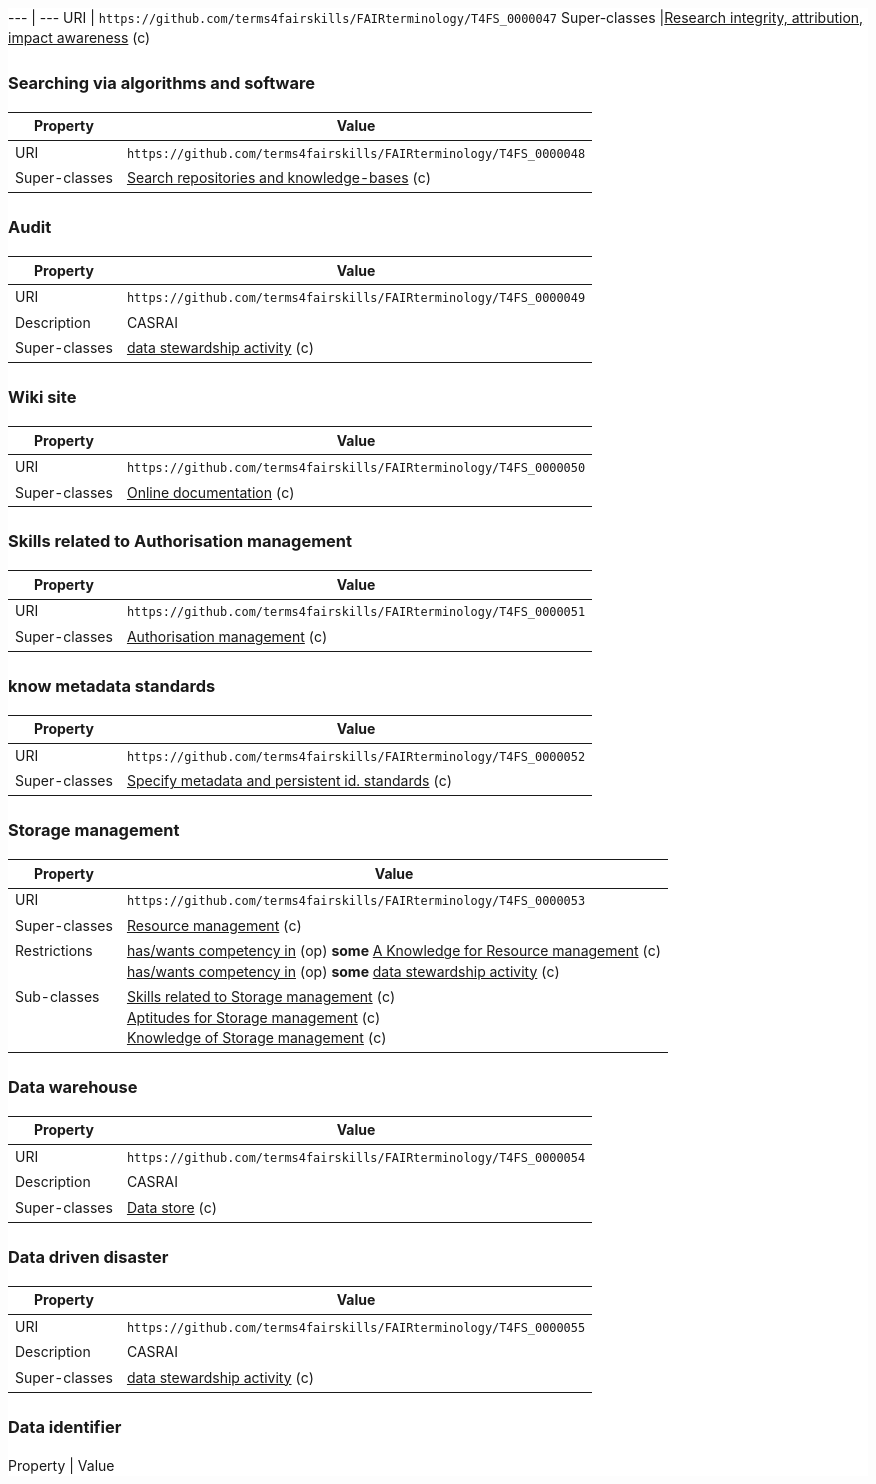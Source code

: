 --- | ---
URI | `https://github.com/terms4fairskills/FAIRterminology/T4FS_0000047`
Super-classes |[Research integrity, attribution, impact awareness](#Researchintegrity,attribution,impactawareness) (c)<br />
### Searching via algorithms and software
Property | Value
--- | ---
URI | `https://github.com/terms4fairskills/FAIRterminology/T4FS_0000048`
Super-classes |[Search repositories and knowledge-bases](#Searchrepositoriesandknowledge-bases) (c)<br />
### Audit
Property | Value
--- | ---
URI | `https://github.com/terms4fairskills/FAIRterminology/T4FS_0000049`
Description | CASRAI
Super-classes |[data stewardship activity](#datastewardshipactivity) (c)<br />
### Wiki site
Property | Value
--- | ---
URI | `https://github.com/terms4fairskills/FAIRterminology/T4FS_0000050`
Super-classes |[Online documentation](#Onlinedocumentation) (c)<br />
### Skills related to Authorisation management
Property | Value
--- | ---
URI | `https://github.com/terms4fairskills/FAIRterminology/T4FS_0000051`
Super-classes |[Authorisation management](#Authorisationmanagement) (c)<br />
### know metadata standards
Property | Value
--- | ---
URI | `https://github.com/terms4fairskills/FAIRterminology/T4FS_0000052`
Super-classes |[Specify metadata and persistent id. standards](#Specifymetadataandpersistentid.standards) (c)<br />
### Storage management
Property | Value
--- | ---
URI | `https://github.com/terms4fairskills/FAIRterminology/T4FS_0000053`
Super-classes |[Resource management](#Resourcemanagement) (c)<br />
Restrictions |[has/wants competency in](#has/wantscompetencyin) (op) **some** [A Knowledge for Resource management](#AKnowledgeforResourcemanagement) (c)<br />[has/wants competency in](#has/wantscompetencyin) (op) **some** [data stewardship activity](#datastewardshipactivity) (c)<br />
Sub-classes |[Skills related to Storage management](#SkillsrelatedtoStoragemanagement) (c)<br />[Aptitudes for Storage management](#AptitudesforStoragemanagement) (c)<br />[Knowledge of Storage management](#KnowledgeofStoragemanagement) (c)<br />
### Data warehouse
Property | Value
--- | ---
URI | `https://github.com/terms4fairskills/FAIRterminology/T4FS_0000054`
Description | CASRAI
Super-classes |[Data store](#Datastore) (c)<br />
### Data driven disaster
Property | Value
--- | ---
URI | `https://github.com/terms4fairskills/FAIRterminology/T4FS_0000055`
Description | CASRAI
Super-classes |[data stewardship activity](#datastewardshipactivity) (c)<br />
### Data identifier
Property | Value